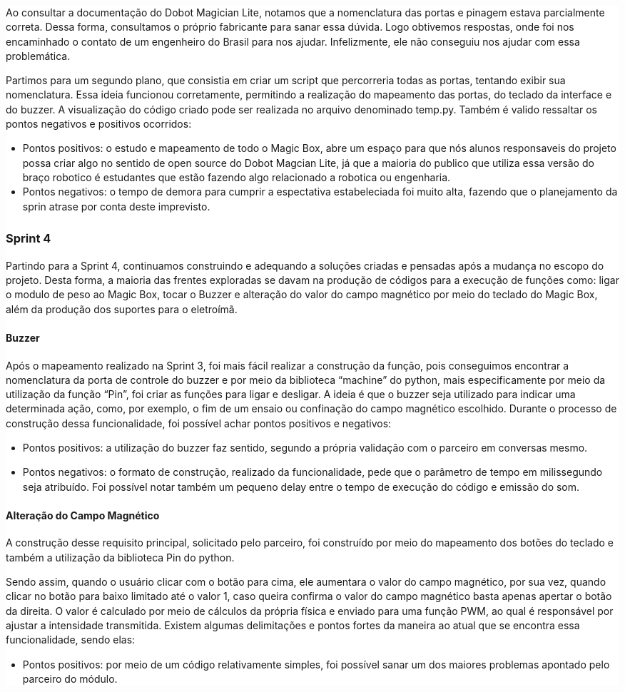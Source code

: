 Ao consultar a documentação do Dobot Magician Lite, notamos que a nomenclatura das portas e pinagem estava parcialmente correta. Dessa forma, consultamos o próprio fabricante para sanar essa dúvida. Logo obtivemos respostas, onde foi nos encaminhado o contato de um engenheiro do Brasil para nos ajudar. Infelizmente, ele não conseguiu nos ajudar com essa problemática.

Partimos para um segundo plano, que consistia em criar um script que percorreria todas as portas, tentando exibir sua nomenclatura. Essa ideia funcionou corretamente, permitindo a realização do mapeamento das portas, do teclado da interface e do buzzer. A visualização do código criado pode ser realizada no arquivo denominado temp.py. Também é valido ressaltar os pontos negativos e positivos ocorridos:

- Pontos positivos: o estudo e mapeamento de todo o Magic Box, abre um espaço para que nós alunos responsaveis do projeto possa criar algo no sentido de open source do Dobot Magcian Lite, já que a maioria do publico que utiliza essa versão do braço robotico é estudantes que estão fazendo algo relacionado a robotica ou engenharia.
- Pontos negativos: o tempo de demora para cumprir a espectativa estabeleciada foi muito alta, fazendo que o planejamento da sprin atrase por conta deste imprevisto.

### Sprint 4

Partindo para a Sprint 4, continuamos construindo e adequando a soluções criadas e pensadas após a mudança no escopo do projeto. Desta forma, a maioria das frentes exploradas se davam na produção de códigos para a execução de funções como: ligar o modulo de peso ao Magic Box, tocar o Buzzer e alteração do valor do campo magnético por meio do teclado do Magic Box, além da produção dos suportes para o eletroímã.

#### Buzzer

Após o mapeamento realizado na Sprint 3, foi mais fácil realizar a construção da função, pois conseguimos encontrar a nomenclatura da porta de controle do buzzer e por meio da biblioteca “machine” do python, mais especificamente por meio da utilização da função “Pin”, foi criar as funções para ligar e desligar. A ideia é que o buzzer seja utilizado para indicar uma determinada ação, como, por exemplo, o fim de um ensaio ou confinação do campo magnético escolhido. Durante o processo de construção dessa funcionalidade, foi possível achar pontos positivos e negativos:

- Pontos positivos: a utilização do buzzer faz sentido, segundo a própria validação com o parceiro em conversas mesmo.

- Pontos negativos: o formato de construção, realizado da funcionalidade, pede que o parâmetro de tempo em milissegundo seja atribuído. Foi possível notar também um pequeno delay entre o tempo de execução do código e emissão do som.

#### Alteração do Campo Magnético

A construção desse requisito principal, solicitado pelo parceiro, foi construído por meio do mapeamento dos botões do teclado e também a utilização da biblioteca Pin do python.

Sendo assim, quando o usuário clicar com o botão para cima, ele aumentara o valor do campo magnético, por sua vez, quando clicar no botão para baixo limitado até o valor 1, caso queira confirma o valor do campo magnético basta apenas apertar o botão da direita. O valor é calculado por meio de cálculos da própria física e enviado para uma função PWM, ao qual é responsável por ajustar a intensidade transmitida. Existem algumas delimitações e pontos fortes da maneira ao atual que se encontra essa funcionalidade, sendo elas:

- Pontos positivos: por meio de um código relativamente simples, foi possível sanar um dos maiores problemas apontado pelo parceiro do módulo.
